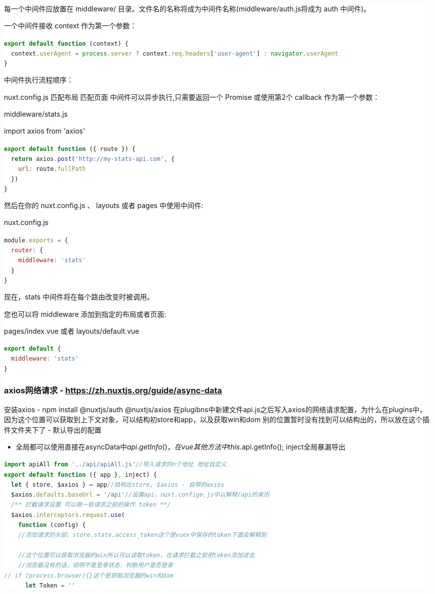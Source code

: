 每一个中间件应放置在 middleware/ 目录。文件名的名称将成为中间件名称(middleware/auth.js将成为 auth 中间件)。

一个中间件接收 context 作为第一个参数：
```js
export default function (context) {
  context.userAgent = process.server ? context.req.headers['user-agent'] : navigator.userAgent
}
```

中间件执行流程顺序：

nuxt.config.js
匹配布局
匹配页面
中间件可以异步执行,只需要返回一个 Promise 或使用第2个 callback 作为第一个参数：

middleware/stats.js

import axios from 'axios'
```js
export default function ({ route }) {
  return axios.post('http://my-stats-api.com', {
    url: route.fullPath
  })
}
```
然后在你的 nuxt.config.js 、 layouts 或者 pages 中使用中间件:

nuxt.config.js
```js
module.exports = {
  router: {
    middleware: 'stats'
  }
}
```

现在，stats 中间件将在每个路由改变时被调用。

您也可以将 middleware 添加到指定的布局或者页面:

pages/index.vue 或者 layouts/default.vue
```js
export default {
  middleware: 'stats'
}

```

### axios网络请求 - https://zh.nuxtjs.org/guide/async-data
安装axios - npm install @nuxtjs/auth @nuxtjs/axios
在plugibns中新建文件api.js之后写入axios的网络请求配置，为什么在plugins中，因为这个位置可以获取到上下文对象，可以结构初store和app，以及获取win和dom
别的位置暂时没有找到可以结构出的，所以放在这个插件文件夹下了 - 默认导出的配置
 - 全局都可以使用直接在asyncData中$api.getInfo()，在vue其他方法中this.$api.getInfo(); 
inject全局暴漏导出
```js
import apiAll from '../api/apiAll.js'//导入请求的n个地址 地址自定义
export default function ({ app }, inject) {
  let { store, $axios } = app//结构出store, $axios - 自带的axios
  $axios.defaults.baseUrl = '/api'//设置api，nuxt.confige.js中以解释/api的来历
  /** 拦截请求设置 可以做一些请求之前的操作 token **/
  $axios.interceptors.request.use(
    function (config) {
    //添加请求的头部，store.state.access_token这个是vuex中保存的token下面会解释到

    //这个位置可以获取浏览器的win所以可以读取token，在请求拦截之前把token添加进去
    //浏览器没有的话，说明不是登录状态，判断用户是否登录
// if (process.browser){}这个是获取浏览器的win和dom
      let Token = ''
```